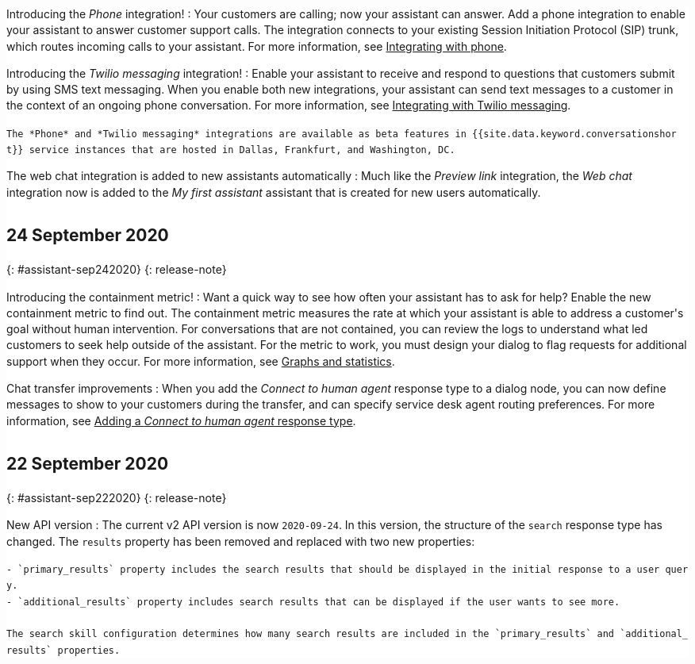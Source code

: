 Introducing the *Phone* integration!
:   Your customers are calling; now your assistant can answer. Add a phone integration to enable your assistant to answer customer support calls. The integration connects to your existing Session Initiation Protocol (SIP) trunk, which routes incoming calls to your assistant. For more information, see [Integrating with phone](/docs/assistant?topic=assistant-deploy-phone).

Introducing the *Twilio messaging* integration!
:   Enable your assistant to receive and respond to questions that customers submit by using SMS text messaging. When you enable both new integrations, your assistant can send text messages to a customer in the context of an ongoing phone conversation. For more information, see [Integrating with Twilio messaging](/docs/assistant?topic=assistant-deploy-sms).

    The *Phone* and *Twilio messaging* integrations are available as beta features in {{site.data.keyword.conversationshort}} service instances that are hosted in Dallas, Frankfurt, and Washington, DC.

The web chat integration is added to new assistants automatically
:   Much like the *Preview link* integration, the *Web chat* integration now is added to the *My first assistant* assistant that is created for new users automatically.

## 24 September 2020
{: #assistant-sep242020}
{: release-note}

Introducing the containment metric!
:   Want a quick way to see how often your assistant has to ask for help? Enable the new containment metric to find out. The containment metric measures the rate at which your assistant is able to address a customer's goal without human intervention. For conversations that are not contained, you can review the logs to understand what led customers to seek help outside of the assistant. For the metric to work, you must design your dialog to flag requests for additional support when they occur. For more information, see [Graphs and statistics](/docs/assistant?topic=assistant-logs-overview#logs-overview-graphs).

Chat transfer improvements
:   When you add the *Connect to human agent* response type to a dialog node, you can now define messages to show to your customers during the transfer, and can specify service desk agent routing preferences. For more information, see [Adding a *Connect to human agent* response type](/docs/assistant?topic=assistant-dialog-overview#dialog-overview-add-connect-to-human-agent).

## 22 September 2020
{: #assistant-sep222020}
{: release-note}

New API version
:   The current v2 API version is now `2020-09-24`. In this version, the structure of the `search` response type has changed. The `results` property has been removed and replaced with two new properties:

    - `primary_results` property includes the search results that should be displayed in the initial response to a user query.
    - `additional_results` property includes search results that can be displayed if the user wants to see more.

    The search skill configuration determines how many search results are included in the `primary_results` and `additional_results` properties.
